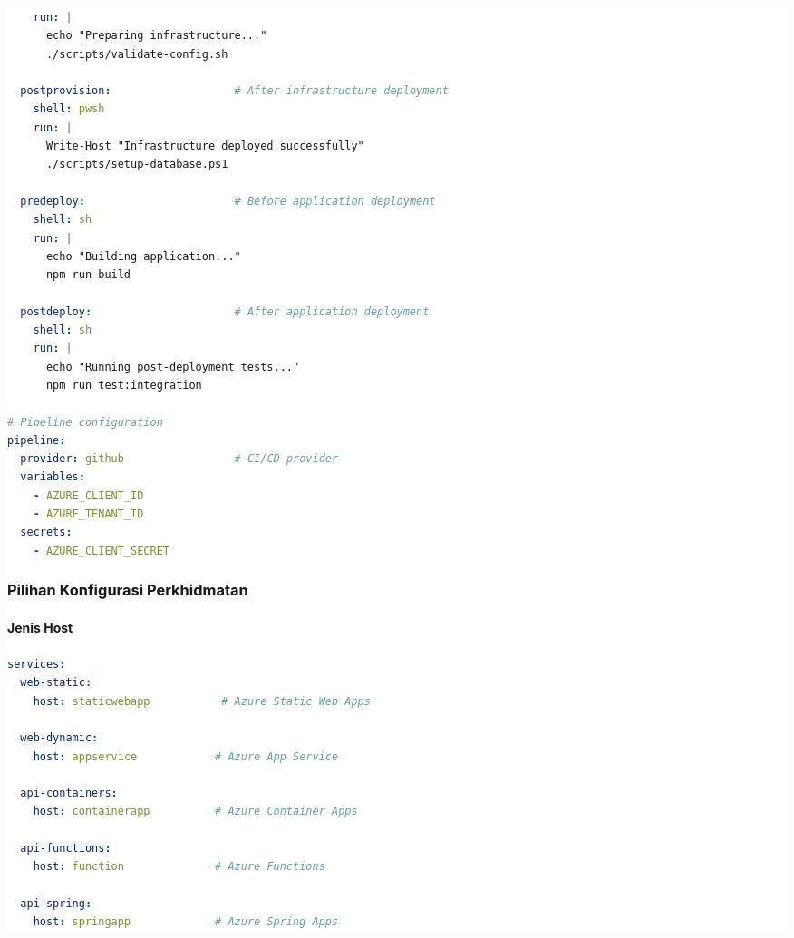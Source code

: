 ```yaml
    run: |
      echo "Preparing infrastructure..."
      ./scripts/validate-config.sh
      
  postprovision:                   # After infrastructure deployment
    shell: pwsh
    run: |
      Write-Host "Infrastructure deployed successfully"
      ./scripts/setup-database.ps1
      
  predeploy:                       # Before application deployment
    shell: sh
    run: |
      echo "Building application..."
      npm run build
      
  postdeploy:                      # After application deployment
    shell: sh
    run: |
      echo "Running post-deployment tests..."
      npm run test:integration

# Pipeline configuration
pipeline:
  provider: github                 # CI/CD provider
  variables:
    - AZURE_CLIENT_ID
    - AZURE_TENANT_ID
  secrets:
    - AZURE_CLIENT_SECRET
```

### Pilihan Konfigurasi Perkhidmatan

#### Jenis Host
```yaml
services:
  web-static:
    host: staticwebapp           # Azure Static Web Apps
    
  web-dynamic:
    host: appservice            # Azure App Service
    
  api-containers:
    host: containerapp          # Azure Container Apps
    
  api-functions:
    host: function              # Azure Functions
    
  api-spring:
    host: springapp             # Azure Spring Apps
```
